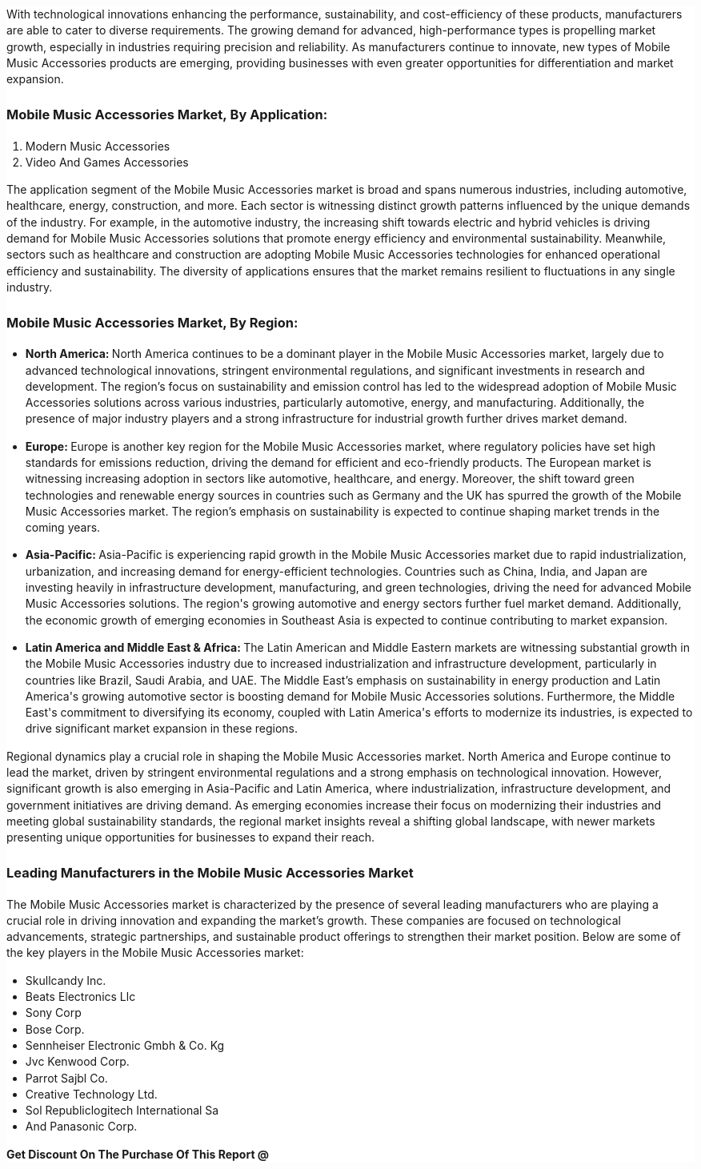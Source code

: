 With technological innovations enhancing the performance, sustainability, and cost-efficiency of these products, manufacturers are able to cater to diverse requirements. The growing demand for advanced, high-performance types is propelling market growth, especially in industries requiring precision and reliability. As manufacturers continue to innovate, new types of Mobile Music Accessories products are emerging, providing businesses with even greater opportunities for differentiation and market expansion.</p><h3>Mobile Music Accessories Market,&nbsp;By Application:</h3><ol><li>Modern Music Accessories<li> Video And Games Accessories</li></ol><p>The application segment of the Mobile Music Accessories market is broad and spans numerous industries, including automotive, healthcare, energy, construction, and more. Each sector is witnessing distinct growth patterns influenced by the unique demands of the industry. For example, in the automotive industry, the increasing shift towards electric and hybrid vehicles is driving demand for Mobile Music Accessories solutions that promote energy efficiency and environmental sustainability. Meanwhile, sectors such as healthcare and construction are adopting Mobile Music Accessories technologies for enhanced operational efficiency and sustainability. The diversity of applications ensures that the market remains resilient to fluctuations in any single industry.</p><h3>Mobile Music Accessories Market, By Region:</h3><ul><li><p><strong>North America:&nbsp;</strong>North America continues to be a dominant player in the Mobile Music Accessories market, largely due to advanced technological innovations, stringent environmental regulations, and significant investments in research and development. The region&rsquo;s focus on sustainability and emission control has led to the widespread adoption of Mobile Music Accessories solutions across various industries, particularly automotive, energy, and manufacturing. Additionally, the presence of major industry players and a strong infrastructure for industrial growth further drives market demand.</p></li><li><p><strong><strong>Europe:&nbsp;</strong></strong>Europe is another key region for the Mobile Music Accessories market, where regulatory policies have set high standards for emissions reduction, driving the demand for efficient and eco-friendly products. The European market is witnessing increasing adoption in sectors like automotive, healthcare, and energy. Moreover, the shift toward green technologies and renewable energy sources in countries such as Germany and the UK has spurred the growth of the Mobile Music Accessories market. The region&rsquo;s emphasis on sustainability is expected to continue shaping market trends in the coming years.</p></li><li><p><strong><strong>Asia-Pacific:&nbsp;</strong></strong>Asia-Pacific is experiencing rapid growth in the Mobile Music Accessories market due to rapid industrialization, urbanization, and increasing demand for energy-efficient technologies. Countries such as China, India, and Japan are investing heavily in infrastructure development, manufacturing, and green technologies, driving the need for advanced Mobile Music Accessories solutions. The region's growing automotive and energy sectors further fuel market demand. Additionally, the economic growth of emerging economies in Southeast Asia is expected to continue contributing to market expansion.</p></li><li><p><strong><strong>Latin America and Middle East &amp; Africa:&nbsp;</strong></strong>The Latin American and Middle Eastern markets are witnessing substantial growth in the Mobile Music Accessories industry due to increased industrialization and infrastructure development, particularly in countries like Brazil, Saudi Arabia, and UAE. The Middle East&rsquo;s emphasis on sustainability in energy production and Latin America's growing automotive sector is boosting demand for Mobile Music Accessories solutions. Furthermore, the Middle East's commitment to diversifying its economy, coupled with Latin America's efforts to modernize its industries, is expected to drive significant market expansion in these regions.</p></li></ul><p>Regional dynamics play a crucial role in shaping the Mobile Music Accessories market. North America and Europe continue to lead the market, driven by stringent environmental regulations and a strong emphasis on technological innovation. However, significant growth is also emerging in Asia-Pacific and Latin America, where industrialization, infrastructure development, and government initiatives are driving demand. As emerging economies increase their focus on modernizing their industries and meeting global sustainability standards, the regional market insights reveal a shifting global landscape, with newer markets presenting unique opportunities for businesses to expand their reach.</p><h3><strong>Leading Manufacturers in the Mobile Music Accessories Market</strong></h3><p>The Mobile Music Accessories market is characterized by the presence of several leading manufacturers who are playing a crucial role in driving innovation and expanding the market&rsquo;s growth. These companies are focused on technological advancements, strategic partnerships, and sustainable product offerings to strengthen their market position. Below are some of the key players in the Mobile Music Accessories market:</p></div><div class="article-main__content" data-test-id="publishing-text-block"><ul><li><span class="">Skullcandy Inc.<li>Beats Electronics Llc<li>Sony Corp<li>Bose Corp.<li>Sennheiser Electronic Gmbh & Co. Kg<li>Jvc Kenwood Corp.<li>Parrot Sajbl Co.<li>Creative Technology Ltd.<li>Sol Republiclogitech International Sa<li>And Panasonic Corp.</span></li></ul></div><div class="article-main__content" data-test-id="publishing-text-block"><p><span class="font-[700]"><strong>Get Discount On The Purchase Of This Report @</strong>